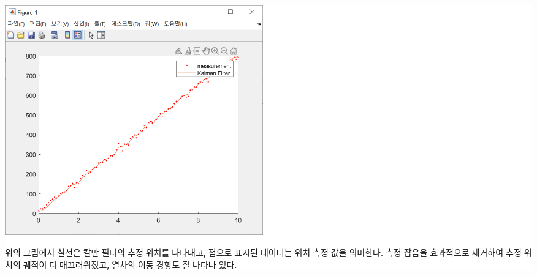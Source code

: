 <img src="./Pictures/KalmanFilterScreen.png" alt="kalman Filter" style="zoom:50%;" />

위의 그림에서 실선은 칼만 필터의 추정 위치를 나타내고, 점으로 표시된 데이터는 위치 측정 값을 의미한다. 측정 잡음을 효과적으로 제거하여 추정 위치의 궤적이 더 매끄러워졌고, 열차의 이동 경향도 잘 나타나 있다. 


